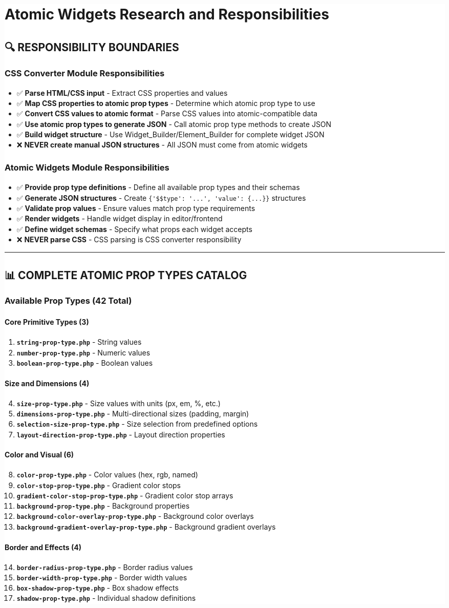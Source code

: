 # Atomic Widgets Research and Responsibilities

## 🔍 **RESPONSIBILITY BOUNDARIES**

### **CSS Converter Module Responsibilities**
- ✅ **Parse HTML/CSS input** - Extract CSS properties and values
- ✅ **Map CSS properties to atomic prop types** - Determine which atomic prop type to use
- ✅ **Convert CSS values to atomic format** - Parse CSS values into atomic-compatible data
- ✅ **Use atomic prop types to generate JSON** - Call atomic prop type methods to create JSON
- ✅ **Build widget structure** - Use Widget_Builder/Element_Builder for complete widget JSON
- ❌ **NEVER create manual JSON structures** - All JSON must come from atomic widgets

### **Atomic Widgets Module Responsibilities**  
- ✅ **Provide prop type definitions** - Define all available prop types and their schemas
- ✅ **Generate JSON structures** - Create `{'$$type': '...', 'value': {...}}` structures
- ✅ **Validate prop values** - Ensure values match prop type requirements
- ✅ **Render widgets** - Handle widget display in editor/frontend
- ✅ **Define widget schemas** - Specify what props each widget accepts
- ❌ **NEVER parse CSS** - CSS parsing is CSS converter responsibility

---

## 📊 **COMPLETE ATOMIC PROP TYPES CATALOG**

### **Available Prop Types (42 Total)**

#### **Core Primitive Types (3)**
1. **`string-prop-type.php`** - String values
2. **`number-prop-type.php`** - Numeric values  
3. **`boolean-prop-type.php`** - Boolean values

#### **Size and Dimensions (4)**
4. **`size-prop-type.php`** - Size values with units (px, em, %, etc.)
5. **`dimensions-prop-type.php`** - Multi-directional sizes (padding, margin)
6. **`selection-size-prop-type.php`** - Size selection from predefined options
7. **`layout-direction-prop-type.php`** - Layout direction properties

#### **Color and Visual (6)**
8. **`color-prop-type.php`** - Color values (hex, rgb, named)
9. **`color-stop-prop-type.php`** - Gradient color stops
10. **`gradient-color-stop-prop-type.php`** - Gradient color stop arrays
11. **`background-prop-type.php`** - Background properties
12. **`background-color-overlay-prop-type.php`** - Background color overlays
13. **`background-gradient-overlay-prop-type.php`** - Background gradient overlays

#### **Border and Effects (4)**
14. **`border-radius-prop-type.php`** - Border radius values
15. **`border-width-prop-type.php`** - Border width values
16. **`box-shadow-prop-type.php`** - Box shadow effects
17. **`shadow-prop-type.php`** - Individual shadow definitions

